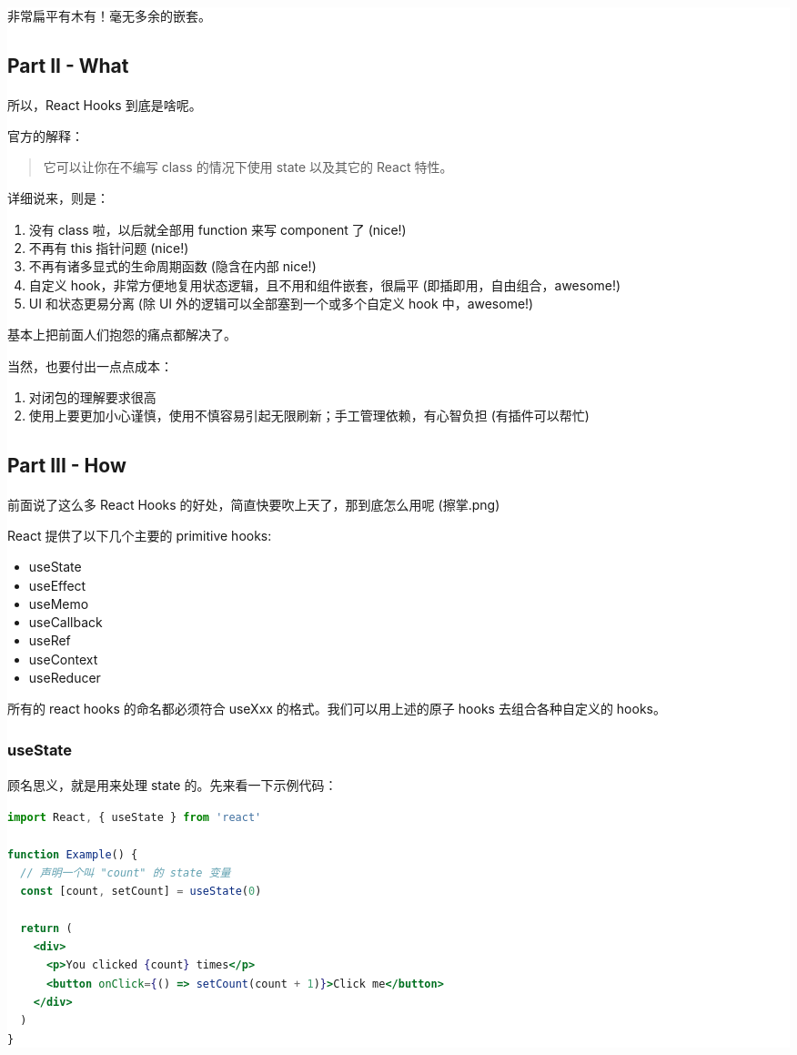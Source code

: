 非常扁平有木有！毫无多余的嵌套。

## Part II - What

所以，React Hooks 到底是啥呢。

官方的解释：

> 它可以让你在不编写 class 的情况下使用 state 以及其它的 React 特性。

详细说来，则是：

1. 没有 class 啦，以后就全部用 function 来写 component 了 (nice!)
1. 不再有 this 指针问题 (nice!)
1. 不再有诸多显式的生命周期函数 (隐含在内部 nice!)
1. 自定义 hook，非常方便地复用状态逻辑，且不用和组件嵌套，很扁平 (即插即用，自由组合，awesome!)
1. UI 和状态更易分离 (除 UI 外的逻辑可以全部塞到一个或多个自定义 hook 中，awesome!)

基本上把前面人们抱怨的痛点都解决了。

当然，也要付出一点点成本：

1. 对闭包的理解要求很高
1. 使用上要更加小心谨慎，使用不慎容易引起无限刷新；手工管理依赖，有心智负担 (有插件可以帮忙)

## Part III - How

前面说了这么多 React Hooks 的好处，简直快要吹上天了，那到底怎么用呢 (擦掌.png)

React 提供了以下几个主要的 primitive hooks:

- useState
- useEffect
- useMemo
- useCallback
- useRef
- useContext
- useReducer

所有的 react hooks 的命名都必须符合 useXxx 的格式。我们可以用上述的原子 hooks 去组合各种自定义的 hooks。

### useState

顾名思义，就是用来处理 state 的。先来看一下示例代码：

```jsx
import React, { useState } from 'react'

function Example() {
  // 声明一个叫 "count" 的 state 变量
  const [count, setCount] = useState(0)

  return (
    <div>
      <p>You clicked {count} times</p>
      <button onClick={() => setCount(count + 1)}>Click me</button>
    </div>
  )
}
```

